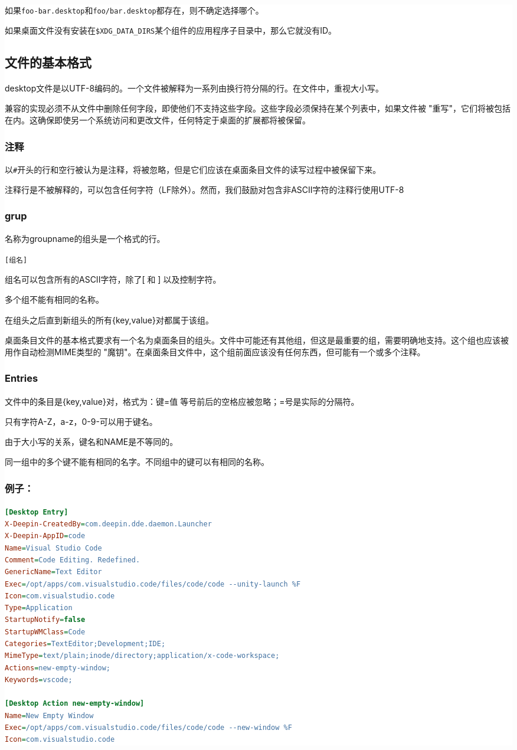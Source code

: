 如果`foo-bar.desktop`和`foo/bar.desktop`都存在，则不确定选择哪个。

如果桌面文件没有安装在`$XDG_DATA_DIRS`某个组件的应用程序子目录中，那么它就没有ID。

## 文件的基本格式


desktop文件是以UTF-8编码的。一个文件被解释为一系列由换行符分隔的行。在文件中，重视大小写。

兼容的实现必须不从文件中删除任何字段，即使他们不支持这些字段。这些字段必须保持在某个列表中，如果文件被 "重写"，它们将被包括在内。这确保即使另一个系统访问和更改文件，任何特定于桌面的扩展都将被保留。

### 注释

以`#`开头的行和空行被认为是注释，将被忽略，但是它们应该在桌面条目文件的读写过程中被保留下来。

注释行是不被解释的，可以包含任何字符（LF除外）。然而，我们鼓励对包含非ASCII字符的注释行使用UTF-8

### grup


名称为groupname的组头是一个格式的行。

    [组名]

组名可以包含所有的ASCII字符，除了[ 和 ] 以及控制字符。

多个组不能有相同的名称。

在组头之后直到新组头的所有{key,value}对都属于该组。

桌面条目文件的基本格式要求有一个名为桌面条目的组头。文件中可能还有其他组，但这是最重要的组，需要明确地支持。这个组也应该被用作自动检测MIME类型的 "魔钥"。在桌面条目文件中，这个组前面应该没有任何东西，但可能有一个或多个注释。

### Entries

文件中的条目是{key,value}对，格式为：键=值
等号前后的空格应被忽略；=号是实际的分隔符。

只有字符A-Z，a-z，0-9-可以用于键名。

由于大小写的关系，键名和NAME是不等同的。

同一组中的多个键不能有相同的名字。不同组中的键可以有相同的名称。

### 例子：

```ini
[Desktop Entry]
X-Deepin-CreatedBy=com.deepin.dde.daemon.Launcher
X-Deepin-AppID=code
Name=Visual Studio Code
Comment=Code Editing. Redefined.
GenericName=Text Editor
Exec=/opt/apps/com.visualstudio.code/files/code/code --unity-launch %F
Icon=com.visualstudio.code
Type=Application
StartupNotify=false
StartupWMClass=Code
Categories=TextEditor;Development;IDE;
MimeType=text/plain;inode/directory;application/x-code-workspace;
Actions=new-empty-window;
Keywords=vscode;

[Desktop Action new-empty-window]
Name=New Empty Window
Exec=/opt/apps/com.visualstudio.code/files/code/code --new-window %F
Icon=com.visualstudio.code
```
